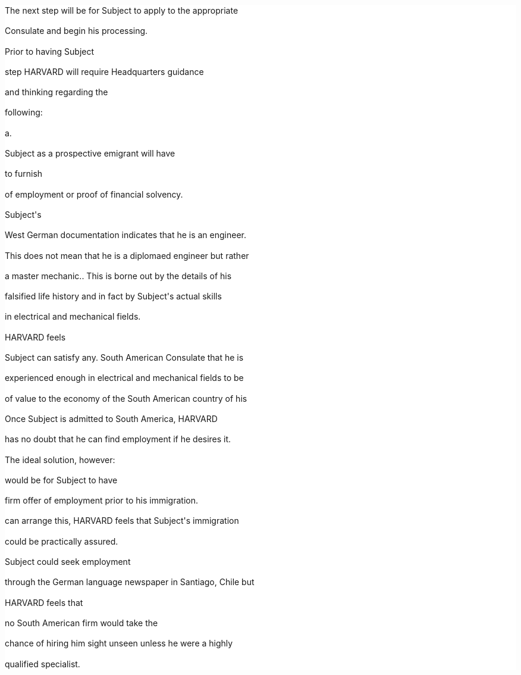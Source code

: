 The next step will be for Subject to apply to the appropriate

Consulate and begin his processing.

Prior to having Subject

step HARVARD will require Headquarters guidance

and thinking regarding the

following:

a.

Subject as a prospective emigrant will have

to furnish

of employment or proof of financial solvency.

Subject's

West German documentation indicates that he is an engineer.

This does not mean that he is a diplomaed engineer but rather

a master mechanic.. This is borne out by the details of his

falsified life history and in fact by Subject's actual skills

in electrical and mechanical fields.

HARVARD feels

Subject can satisfy any. South American Consulate that he is

experienced enough in electrical and mechanical fields to be

of value to the economy of the South American country of his

Once Subject is admitted to South America, HARVARD

has no doubt that he can find employment if he desires it.

The ideal solution, however:

would be for Subject to have

firm offer of employment prior to his immigration.

can arrange this, HARVARD feels that Subject's immigration

could be practically assured.

Subject could seek employment

through the German language newspaper in Santiago, Chile but

HARVARD feels that

no South American firm would take the

chance of hiring him sight unseen unless he were a highly

qualified specialist.
